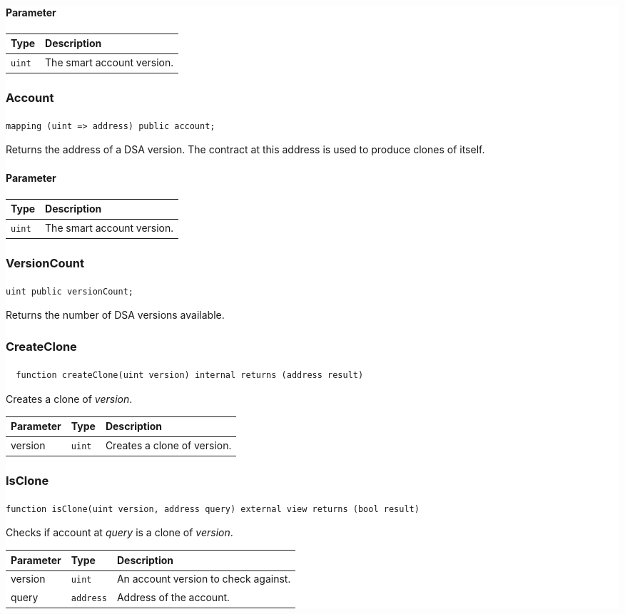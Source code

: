 #### Parameter

| Type | Description |
| :--- | :--- |
| `uint` | The smart account version. |

### Account

```text
mapping (uint => address) public account;
```

Returns the address of a DSA version. The contract at this address is used to produce clones of itself.

#### Parameter

| Type | Description |
| :--- | :--- |
| `uint` | The smart account version. |

### VersionCount

```text
uint public versionCount;
```

Returns the number of DSA versions available.

### CreateClone

```text
  function createClone(uint version) internal returns (address result)
```

Creates a clone of _version_.

| Parameter | Type | Description |
| :--- | :--- | :--- |
| version | `uint` | Creates a clone of version. |

### IsClone

```text
function isClone(uint version, address query) external view returns (bool result)
```

Checks if account at _query_ is a clone of _version_.

| Parameter | Type | Description |
| :--- | :--- | :--- |
| version | `uint` | An account version to check against. |
| query | `address` | Address of the account. |
